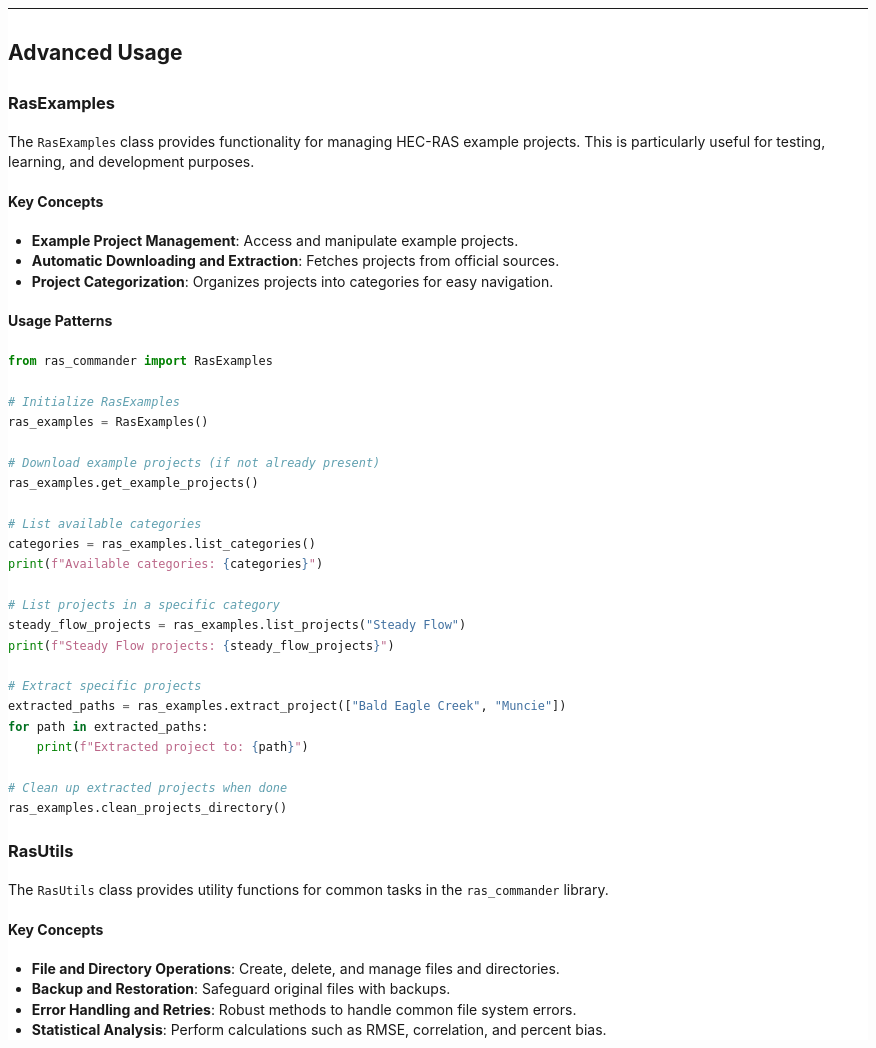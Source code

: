 ```python
```

---

## Advanced Usage

### RasExamples

The `RasExamples` class provides functionality for managing HEC-RAS example projects. This is particularly useful for testing, learning, and development purposes.

#### Key Concepts

- **Example Project Management**: Access and manipulate example projects.
- **Automatic Downloading and Extraction**: Fetches projects from official sources.
- **Project Categorization**: Organizes projects into categories for easy navigation.

#### Usage Patterns

```python
from ras_commander import RasExamples

# Initialize RasExamples
ras_examples = RasExamples()

# Download example projects (if not already present)
ras_examples.get_example_projects()

# List available categories
categories = ras_examples.list_categories()
print(f"Available categories: {categories}")

# List projects in a specific category
steady_flow_projects = ras_examples.list_projects("Steady Flow")
print(f"Steady Flow projects: {steady_flow_projects}")

# Extract specific projects
extracted_paths = ras_examples.extract_project(["Bald Eagle Creek", "Muncie"])
for path in extracted_paths:
    print(f"Extracted project to: {path}")

# Clean up extracted projects when done
ras_examples.clean_projects_directory()
```

### RasUtils

The `RasUtils` class provides utility functions for common tasks in the `ras_commander` library.

#### Key Concepts

- **File and Directory Operations**: Create, delete, and manage files and directories.
- **Backup and Restoration**: Safeguard original files with backups.
- **Error Handling and Retries**: Robust methods to handle common file system errors.
- **Statistical Analysis**: Perform calculations such as RMSE, correlation, and percent bias.

